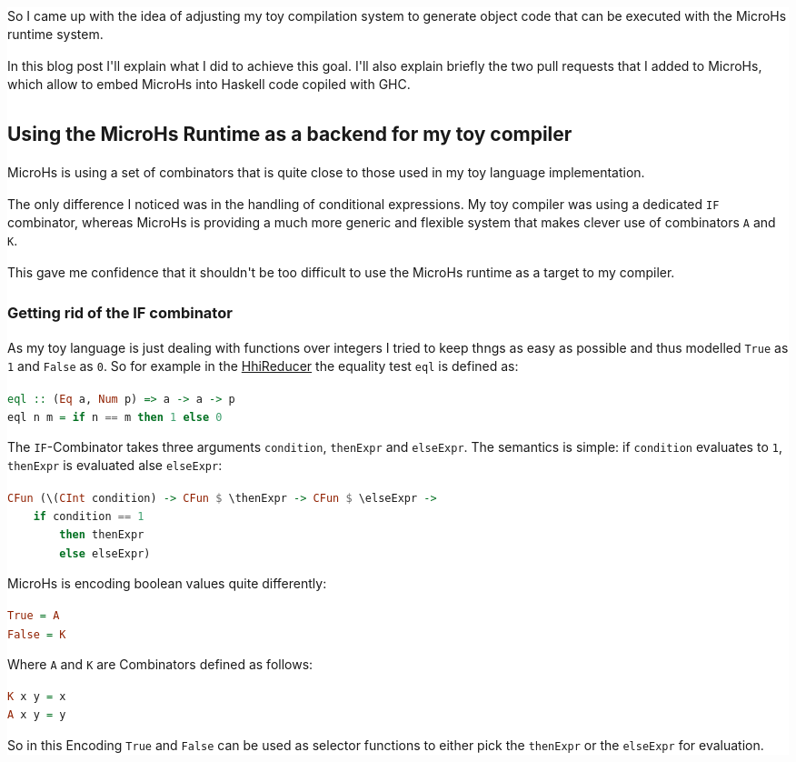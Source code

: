 So I came up with the idea of adjusting my toy compilation system to generate object code that can be executed with the MicroHs runtime system.

In this blog post I'll explain what I did to achieve this goal. I'll also explain briefly the two pull requests that I added to MicroHs, which allow to embed MicroHs into Haskell code copiled with GHC.


## Using the MicroHs Runtime as a backend for my toy compiler

MicroHs is using a set of combinators that is quite close to those used in my toy language implementation.

The only difference I noticed was in the handling of conditional expressions. My toy compiler was using a dedicated `IF` combinator, whereas MicroHs is providing a much more generic and flexible system that makes clever use of combinators `A` and `K`. 

This gave me confidence that it shouldn't be too difficult to use the MicroHs runtime as a target to my compiler.

### Getting rid of the IF combinator

As my toy language is just dealing with functions over integers I tried to keep thngs as easy as possible and thus modelled `True` as `1` and `False` as `0`.
So for example in the [HhiReducer](https://github.com/thma/lambda-ski/blob/main/src/HhiReducer.hs) the equality test `eql` is defined as:

```haskell
eql :: (Eq a, Num p) => a -> a -> p
eql n m = if n == m then 1 else 0
```

The `IF`-Combinator takes three arguments `condition`, `thenExpr` and `elseExpr`. The semantics is simple: if `condition` evaluates to `1`, `thenExpr` is evaluated alse `elseExpr`:  

```haskell
CFun (\(CInt condition) -> CFun $ \thenExpr -> CFun $ \elseExpr -> 
    if condition == 1 
        then thenExpr 
        else elseExpr)
```

MicroHs is encoding boolean values quite differently:

```haskell
True = A
False = K
```

Where `A` and `K` are Combinators defined as follows:
```haskell
K x y = x 
A x y = y
```

So in this Encoding `True` and `False` can be used as selector functions to either pick the `thenExpr` or the `elseExpr` for evaluation. 
